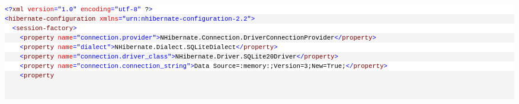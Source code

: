 <div style="padding-right: 0px; padding-left: 0px; font-size: 8pt; padding-bottom: 0px; overflow: visible; width: 100%; color: black; border-top-style: none; line-height: 12pt; padding-top: 0px; font-family: consolas, 'Courier New', courier, monospace; border-right-style: none; border-left-style: none; background-color: #f4f4f4; border-bottom-style: none"><pre style="padding-right: 0px; padding-left: 0px; font-size: 8pt; padding-bottom: 0px; margin: 0em; overflow: visible; width: 100%; color: black; border-top-style: none; line-height: 12pt; padding-top: 0px; font-family: consolas, 'Courier New', courier, monospace; border-right-style: none; border-left-style: none; background-color: white; border-bottom-style: none"><span style="color: #0000ff">&lt;?</span><span style="color: #800000">xml</span> <span style="color: #ff0000">version</span><span style="color: #0000ff">="1.0"</span> <span style="color: #ff0000">encoding</span><span style="color: #0000ff">="utf-8"</span> ?<span style="color: #0000ff">&gt;</span></pre><pre style="padding-right: 0px; padding-left: 0px; font-size: 8pt; padding-bottom: 0px; margin: 0em; overflow: visible; width: 100%; color: black; border-top-style: none; line-height: 12pt; padding-top: 0px; font-family: consolas, 'Courier New', courier, monospace; border-right-style: none; border-left-style: none; background-color: #f4f4f4; border-bottom-style: none"><span style="color: #0000ff">&lt;</span><span style="color: #800000">hibernate-configuration</span> <span style="color: #ff0000">xmlns</span><span style="color: #0000ff">="urn:nhibernate-configuration-2.2"</span><span style="color: #0000ff">&gt;</span></pre><pre style="padding-right: 0px; padding-left: 0px; font-size: 8pt; padding-bottom: 0px; margin: 0em; overflow: visible; width: 100%; color: black; border-top-style: none; line-height: 12pt; padding-top: 0px; font-family: consolas, 'Courier New', courier, monospace; border-right-style: none; border-left-style: none; background-color: white; border-bottom-style: none">  <span style="color: #0000ff">&lt;</span><span style="color: #800000">session-factory</span><span style="color: #0000ff">&gt;</span></pre><pre style="padding-right: 0px; padding-left: 0px; font-size: 8pt; padding-bottom: 0px; margin: 0em; overflow: visible; width: 100%; color: black; border-top-style: none; line-height: 12pt; padding-top: 0px; font-family: consolas, 'Courier New', courier, monospace; border-right-style: none; border-left-style: none; background-color: #f4f4f4; border-bottom-style: none">    <span style="color: #0000ff">&lt;</span><span style="color: #800000">property</span> <span style="color: #ff0000">name</span><span style="color: #0000ff">="connection.provider"</span><span style="color: #0000ff">&gt;</span>NHibernate.Connection.DriverConnectionProvider<span style="color: #0000ff">&lt;/</span><span style="color: #800000">property</span><span style="color: #0000ff">&gt;</span></pre><pre style="padding-right: 0px; padding-left: 0px; font-size: 8pt; padding-bottom: 0px; margin: 0em; overflow: visible; width: 100%; color: black; border-top-style: none; line-height: 12pt; padding-top: 0px; font-family: consolas, 'Courier New', courier, monospace; border-right-style: none; border-left-style: none; background-color: white; border-bottom-style: none">    <span style="color: #0000ff">&lt;</span><span style="color: #800000">property</span> <span style="color: #ff0000">name</span><span style="color: #0000ff">="dialect"</span><span style="color: #0000ff">&gt;</span>NHibernate.Dialect.SQLiteDialect<span style="color: #0000ff">&lt;/</span><span style="color: #800000">property</span><span style="color: #0000ff">&gt;</span></pre><pre style="padding-right: 0px; padding-left: 0px; font-size: 8pt; padding-bottom: 0px; margin: 0em; overflow: visible; width: 100%; color: black; border-top-style: none; line-height: 12pt; padding-top: 0px; font-family: consolas, 'Courier New', courier, monospace; border-right-style: none; border-left-style: none; background-color: #f4f4f4; border-bottom-style: none">    <span style="color: #0000ff">&lt;</span><span style="color: #800000">property</span> <span style="color: #ff0000">name</span><span style="color: #0000ff">="connection.driver_class"</span><span style="color: #0000ff">&gt;</span>NHibernate.Driver.SQLite20Driver<span style="color: #0000ff">&lt;/</span><span style="color: #800000">property</span><span style="color: #0000ff">&gt;</span></pre><pre style="padding-right: 0px; padding-left: 0px; font-size: 8pt; padding-bottom: 0px; margin: 0em; overflow: visible; width: 100%; color: black; border-top-style: none; line-height: 12pt; padding-top: 0px; font-family: consolas, 'Courier New', courier, monospace; border-right-style: none; border-left-style: none; background-color: white; border-bottom-style: none">    <span style="color: #0000ff">&lt;</span><span style="color: #800000">property</span> <span style="color: #ff0000">name</span><span style="color: #0000ff">="connection.connection_string"</span><span style="color: #0000ff">&gt;</span>Data Source=:memory:;Version=3;New=True;<span style="color: #0000ff">&lt;/</span><span style="color: #800000">property</span><span style="color: #0000ff">&gt;</span></pre><pre style="padding-right: 0px; padding-left: 0px; font-size: 8pt; padding-bottom: 0px; margin: 0em; overflow: visible; width: 100%; color: black; border-top-style: none; line-height: 12pt; padding-top: 0px; font-family: consolas, 'Courier New', courier, monospace; border-right-style: none; border-left-style: none; background-color: #f4f4f4; border-bottom-style: none">    <span style="color: #0000ff">&lt;</span><span style="color: #800000">property</span>